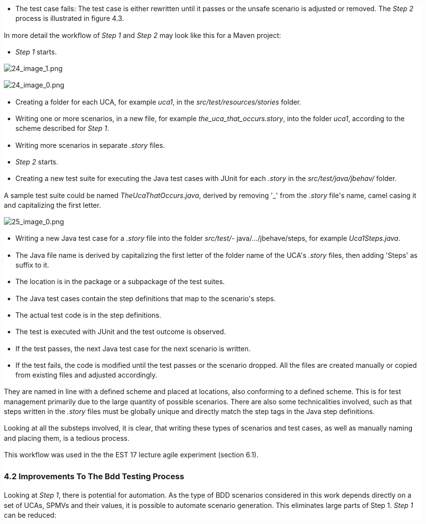 - The test case fails: The test case is either rewritten until it passes or the unsafe scenario is adjusted or removed.
The *Step 2* process is illustrated in figure 4.3.

In more detail the workflow of *Step 1* and *Step 2* may look like this for a Maven project:
- *Step 1* starts.

![24_image_1.png](24_image_1.png)

![24_image_0.png](24_image_0.png)

- Creating a folder for each UCA, for example *uca1*, in the *src/test/resources/stories* folder.

- Writing one or more scenarios, in a new file, for example *the_uca_that_occurs.story*,
into the folder *uca1*, according to the scheme described for *Step 1*.

- Writing more scenarios in separate *.story* files. 
- *Step 2* starts.
- Creating a new test suite for executing the Java test cases with JUnit for each *.story* in the *src/test/java/jbehav/* folder.

A sample test suite could be named *TheUcaThatOccurs.java*, derived by removing '_'
from the *.story* file's name, camel casing it and capitalizing the first letter.

![25_image_0.png](25_image_0.png)

- Writing a new Java test case for a *.story* file into the folder *src/test/-*
java/.../jbehave/steps, for example *Uca1Steps.java*.

- The Java file name is derived by capitalizing the first letter of the folder name of the UCA's *.story* files, then adding 'Steps' as suffix to it.

- The location is in the package or a subpackage of the test suites. 
- The Java test cases contain the step definitions that map to the scenario's steps.

- The actual test code is in the step definitions.

- The test is executed with JUnit and the test outcome is observed.

- If the test passes, the next Java test case for the next scenario is written.

- If the test fails, the code is modified until the test passes or the scenario dropped.
All the files are created manually or copied from existing files and adjusted accordingly.

They are named in line with a defined scheme and placed at locations, also conforming to a defined scheme. This is for test management primarily due to the large quantity of possible scenarios. There are also some technicalities involved, such as that steps written in the *.story* files must be globally unique and directly match the step tags in the Java step definitions.

Looking at all the substeps involved, it is clear, that writing these types of scenarios and test cases, as well as manually naming and placing them, is a tedious process.

This workflow was used in the the EST 17 lecture agile experiment (section 6.1).

### 4.2 Improvements To The Bdd Testing Process

Looking at *Step 1*, there is potential for automation. As the type of BDD scenarios considered in this work depends directly on a set of UCAs, SPMVs and their values, it is possible to automate scenario generation. This eliminates large parts of Step 1. *Step 1* can be reduced:
